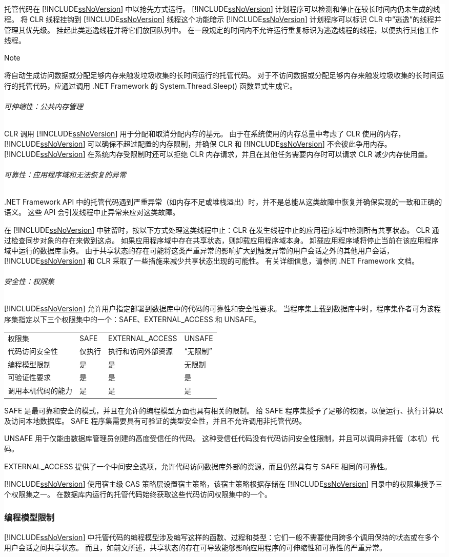  托管代码在 [!INCLUDE[ssNoVersion](../../includes/ssnoversion-md.md)] 中以抢先方式运行。 [!INCLUDE[ssNoVersion](../../includes/ssnoversion-md.md)] 计划程序可以检测和停止在较长时间内仍未生成的线程。 将 CLR 线程挂钩到 [!INCLUDE[ssNoVersion](../../includes/ssnoversion-md.md)] 线程这个功能暗示 [!INCLUDE[ssNoVersion](../../includes/ssnoversion-md.md)] 计划程序可以标识 CLR 中“逃逸”的线程并管理其优先级。 挂起此类逃逸线程并将它们放回队列中。 在一段规定的时间内不允许运行重复标识为逃逸线程的线程，以便执行其他工作线程。  
  
> [!NOTE]  
>  将自动生成访问数据或分配足够内存来触发垃圾收集的长时间运行的托管代码。 对于不访问数据或分配足够内存来触发垃圾收集的长时间运行的托管代码，应通过调用 .NET Framework 的 System.Thread.Sleep() 函数显式生成它。  
  
###### <a name="scalability-common-memory-management"></a>可伸缩性：公共内存管理  
 CLR 调用 [!INCLUDE[ssNoVersion](../../includes/ssnoversion-md.md)] 用于分配和取消分配内存的基元。 由于在系统使用的内存总量中考虑了 CLR 使用的内存，[!INCLUDE[ssNoVersion](../../includes/ssnoversion-md.md)] 可以确保不超过配置的内存限制，并确保 CLR 和 [!INCLUDE[ssNoVersion](../../includes/ssnoversion-md.md)] 不会彼此争用内存。 [!INCLUDE[ssNoVersion](../../includes/ssnoversion-md.md)] 在系统内存受限制时还可以拒绝 CLR 内存请求，并且在其他任务需要内存时可以请求 CLR 减少内存使用量。  
  
###### <a name="reliability-application-domains-and-unrecoverable-exceptions"></a>可靠性：应用程序域和无法恢复的异常  
 .NET Framework API 中的托管代码遇到严重异常（如内存不足或堆栈溢出）时，并不是总能从这类故障中恢复并确保实现的一致和正确的语义。 这些 API 会引发线程中止异常来应对这类故障。  
  
 在 [!INCLUDE[ssNoVersion](../../includes/ssnoversion-md.md)] 中驻留时，按以下方式处理这类线程中止：CLR 在发生线程中止的应用程序域中检测所有共享状态。 CLR 通过检查同步对象的存在来做到这点。 如果应用程序域中存在共享状态，则卸载应用程序域本身。 卸载应用程序域将停止当前在该应用程序域中运行的数据库事务。 由于共享状态的存在可能将这类严重异常的影响扩大到触发异常的用户会话之外的其他用户会话，[!INCLUDE[ssNoVersion](../../includes/ssnoversion-md.md)] 和 CLR 采取了一些措施来减少共享状态出现的可能性。 有关详细信息，请参阅 .NET Framework 文档。  
  
###### <a name="security-permission-sets"></a>安全性：权限集  
 [!INCLUDE[ssNoVersion](../../includes/ssnoversion-md.md)] 允许用户指定部署到数据库中的代码的可靠性和安全性要求。 当程序集上载到数据库中时，程序集作者可为该程序集指定以下三个权限集中的一个：SAFE、EXTERNAL_ACCESS 和 UNSAFE。  
  
|||||  
|-|-|-|-|  
|权限集|SAFE|EXTERNAL_ACCESS|UNSAFE|  
|代码访问安全性|仅执行|执行和访问外部资源|“无限制”|  
|编程模型限制|是|是|无限制|  
|可验证性要求|是|是|是|  
|调用本机代码的能力|是|是|是|  
  
 SAFE 是最可靠和安全的模式，并且在允许的编程模型方面也具有相关的限制。 给 SAFE 程序集授予了足够的权限，以便运行、执行计算以及访问本地数据库。 SAFE 程序集需要具有可验证的类型安全性，并且不允许调用非托管代码。  
  
 UNSAFE 用于仅能由数据库管理员创建的高度受信任的代码。 这种受信任代码没有代码访问安全性限制，并且可以调用非托管（本机）代码。  
  
 EXTERNAL_ACCESS 提供了一个中间安全选项，允许代码访问数据库外部的资源，而且仍然具有与 SAFE 相同的可靠性。  
  
 [!INCLUDE[ssNoVersion](../../includes/ssnoversion-md.md)] 使用宿主级 CAS 策略层设置宿主策略，该宿主策略根据存储在 [!INCLUDE[ssNoVersion](../../includes/ssnoversion-md.md)] 目录中的权限集授予三个权限集之一。 在数据库内运行的托管代码始终获取这些代码访问权限集中的一个。  
  
### <a name="programming-model-restrictions"></a>编程模型限制  
 [!INCLUDE[ssNoVersion](../../includes/ssnoversion-md.md)] 中托管代码的编程模型涉及编写这样的函数、过程和类型：它们一般不需要使用跨多个调用保持的状态或在多个用户会话之间共享状态。 而且，如前文所述，共享状态的存在可导致能够影响应用程序的可伸缩性和可靠性的严重异常。  
  